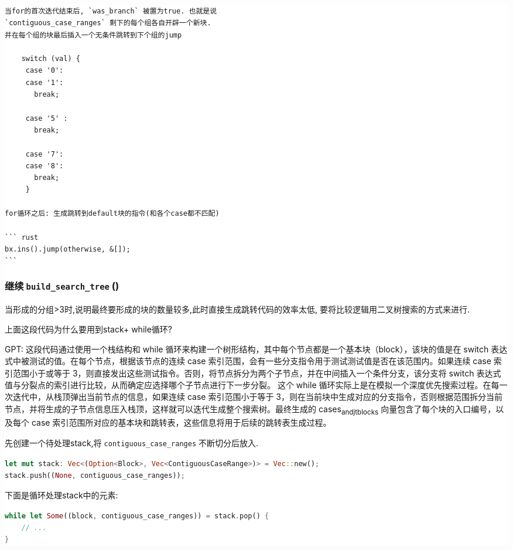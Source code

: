     当for的首次迭代结束后, `was_branch` 被置为true. 也就是说
    `contiguous_case_ranges` 剩下的每个组各自开辟一个新块.
    并在每个组的块最后插入一个无条件跳转到下个组的jump

        switch (val) {
         case '0': 
         case '1':
           break;

         case '5' :
           break;

         case '7': 
         case '8':
           break;
         }

    for循环之后: 生成跳转到default块的指令(和各个case都不匹配)

    ``` rust
    bx.ins().jump(otherwise, &[]);
    ```

### 继续 `build_search_tree` ()

当形成的分组\>3时,说明最终要形成的块的数量较多,此时直接生成跳转代码的效率太低,
要将比较逻辑用二叉树搜索的方式来进行.

上面这段代码为什么要用到stack+ while循环?

GPT: 这段代码通过使用一个栈结构和 while
循环来构建一个树形结构，其中每个节点都是一个基本块（block），该块的值是在
switch 表达式中被测试的值。在每个节点，根据该节点的连续 case
索引范围，会有一些分支指令用于测试测试值是否在该范围内。如果连续 case
索引范围小于或等于
3，则直接发出这些测试指令。否则，将节点拆分为两个子节点，并在中间插入一个条件分支，该分支将
switch
表达式值与分裂点的索引进行比较，从而确定应选择哪个子节点进行下一步分裂。
这个 while
循环实际上是在模拟一个深度优先搜索过程。在每一次迭代中，从栈顶弹出当前节点的信息，如果连续
case 索引范围小于等于
3，则在当前块中生成对应的分支指令，否则根据范围拆分当前节点，并将生成的子节点信息压入栈顶，这样就可以迭代生成整个搜索树。最终生成的
cases<sub>andjtblocks</sub> 向量包含了每个块的入口编号，以及每个 case
索引范围所对应的基本块和跳转表，这些信息将用于后续的跳转表生成过程。

先创建一个待处理stack,将 `contiguous_case_ranges` 不断切分后放入.

``` rust
let mut stack: Vec<(Option<Block>, Vec<ContiguousCaseRange>)> = Vec::new();
stack.push((None, contiguous_case_ranges));
```

下面是循环处理stack中的元素:

``` rust
while let Some((block, contiguous_case_ranges)) = stack.pop() {
    // ...
}
```
